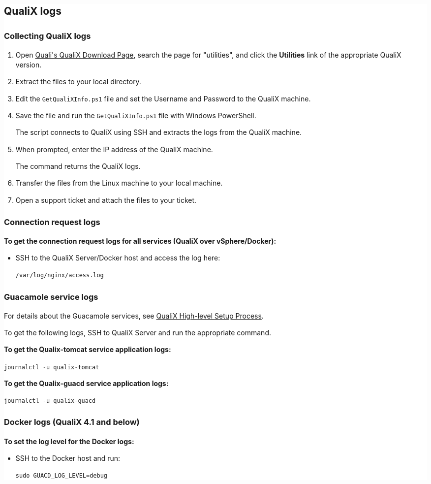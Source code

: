 
## QualiX logs

### Collecting QualiX logs

1. Open [Quali's QualiX Download Page](https://support.quali.com/hc/en-us/articles/360037650694), search the page for "utilities", and click the **Utilities** link of the appropriate QualiX version.
2. Extract the files to your local directory.
3. Edit the `GetQualiXInfo.ps1` file and set the Username and Password to the QualiX machine.
4. Save the file and run the `GetQualiXInfo.ps1` file with Windows PowerShell.
    
    The script connects to QualiX using SSH and extracts the logs from the QualiX machine.
    
5. When prompted, enter the IP address of the QualiX machine.
    
    The command returns the QualiX logs.
    
6. Transfer the files from the Linux machine to your local machine.
7. Open a support ticket and attach the files to your ticket.

### Connection request logs

**To get the connection request logs for all services (QualiX over vSphere/Docker):**

- SSH to the QualiX Server/Docker host and access the log here:
    
    ```
    /var/log/nginx/access.log
    ```
    

### Guacamole service logs

For details about the Guacamole services, see [QualiX High-level Setup Process](https://help.quali.com/Online%20Help/0.0/Portal/Content/QualiX/QualiX-high-level-process.htm).

To get the following logs, SSH to QualiX Server and run the appropriate command.

**To get the Qualix-tomcat service application logs:**

```javascript
journalctl -u qualix-tomcat
```

**To get the Qualix-guacd service application logs:**

```javascript
journalctl -u qualix-guacd
```

### Docker logs (QualiX 4.1 and below)

**To set the log level for the Docker logs:**

- SSH to the Docker host and run:
    
    ```javascript
    sudo GUACD_LOG_LEVEL=debug
    ```
    